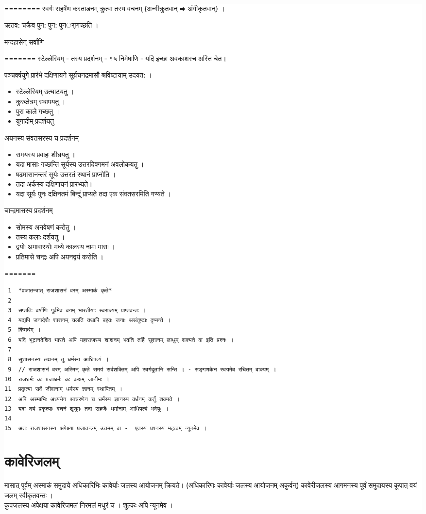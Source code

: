 ========
स्वर्गः सहर्षेण करताडनम् क्रुत्वा तस्य वचनम् {अन्गीक्रुतवान् => अंगीकृतवान्} ।

ऋतव: चक्रैव पुन: पुन: पुनर्ागच्छति ।

मन्दहासेन् सर्वाणि 

=======
स्टेल्लेरियम् - तस्य प्रदर्शनम् - १५ निमेषाणि - यदि इच्छा अवकाशस्च अस्ति चेत।

पञ्चवर्षयुगे प्रारंभे दक्षिणायने सूर्य़चनद्रमासौ श्रविष्टायाम् उदयत: ।
- स्टेल्लेरियम् उत्घाटयतु ।
- कुरुक्षेत्रम् स्थापयतु ।
- पुरा काले गच्छतु ।
- युगादीम् प्रदर्शयतु

अयनस्य संवतसरस्य च प्रदर्शनम् 
- समयस्य प्रवाहः शीघ्रयतु ।
- यदा मासाः गच्छन्ति सूर्यस्य उत्तरदिक्गमनं अवलोकयतु ।
- षढमासानन्तरं सूर्यः उत्तरतं स्थानं प्राप्नोति ।
- तदा अर्कस्य दक्षिणायनं प्रारभ्यते।
- यदा सूर्यः पुनः दक्षिनतमं बिन्दूं प्राप्यते तदा एक संवतसरमिति गण्यते ।

चान्द्रमासस्य प्रदर्शनम्
- सोमस्य अनवेषणं करोतु ।
- तस्य कलाः दर्शयतु ।
- द्वयोः अमावास्योः मध्ये कालस्य नामः मासः ।
- प्रतिमासे चन्द्रः अपि अयनद्वयं करोति ।

=======


     1	*प्रजातन्त्रात् राजशासनं वरम् अस्माकं कृते*
     2	
     3	सप्ततिः वर्षाणि पूर्वमेव वयम् भारतीयाः स्वराज्यम् प्राप्तवन्तः ।
     4	यद्यपि जनादेशैः शाशनम् चलति तथापि बहवः जनाः असंतुष्टाः दृष्यन्ते । 
     5	किंमर्थम् । 
     6	यदि भूटानदेशिव भारते अपि महाराजस्य शाशनम् भवति तर्हि सुशानम् लब्धुम् शक्यते वा इति प्रश्नः ।
     7	
     8	सुशासनस्य लक्षनम् तु धर्मस्य आधिपत्यं ।
     9	// राजशासनं वरम् अस्मिन् कृते समयं सर्वशक्तिम् अपि स्वर्गदूतानि सन्ति । - सङ्गणकेन स्वयमेव रचितम् वाक्यम् ।
    10	राजधर्मः कः प्रजाधर्मः कः कथम् जानीमः । 
    11	प्रकृत्या सर्वे जीवानाम् धर्मस्य ज्ञानम् स्थापितम् ।
    12	अपि अस्माभिः अध्ययेन आचरणेन च धर्मस्य ज्ञानस्य वर्धनम् कर्तुं शक्यते ।
    13	यदा वयं प्रकृत्याः वचनं शृणुमः तदा सहजैः धर्मानाम् आधिपत्यं भवेयुः । 
    14	
    15	अतः राजशासनस्य अपेक्ष्या प्रजातन्त्रम् उत्तमम् वा -  एतस्य प्रश्नस्य महत्वम् न्यूनमेव ।


कावेरिजलम्
=======
मासात् पूर्वम् अस्माकं समुदाये अधिकारिभिः कावेर्याः जलस्य आयोजनम् क्रियते। (अधिकारिणः कावेर्याः जलस्य आयोजनम्  अकुर्वन्)
कावेरीजलस्य आगमनस्य पूर्वं समुदायस्य कूपात् वयं जलम् स्वीकृतवन्तः ।  
कुपजलस्य अपेक्षया कावेरिजमलं निरमलं मधुरं च ।  शुल्कः अपि न्यूनमेव ।
